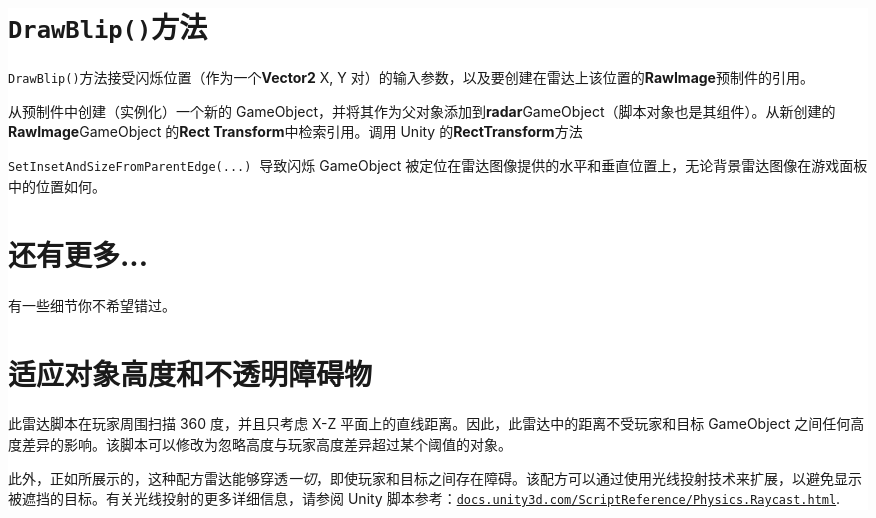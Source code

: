 # `DrawBlip()`方法

`DrawBlip()`方法接受闪烁位置（作为一个**Vector2** X, Y 对）的输入参数，以及要创建在雷达上该位置的**RawImage**预制件的引用。

从预制件中创建（实例化）一个新的 GameObject，并将其作为父对象添加到**radar**GameObject（脚本对象也是其组件）。从新创建的**RawImage**GameObject 的**Rect Transform**中检索引用。调用 Unity 的**RectTransform**方法

`SetInsetAndSizeFromParentEdge(...)`  导致闪烁 GameObject 被定位在雷达图像提供的水平和垂直位置上，无论背景雷达图像在游戏面板中的位置如何。

# 还有更多...

有一些细节你不希望错过。

# 适应对象高度和不透明障碍物

此雷达脚本在玩家周围扫描 360 度，并且只考虑 X-Z 平面上的直线距离。因此，此雷达中的距离不受玩家和目标 GameObject 之间任何高度差异的影响。该脚本可以修改为忽略高度与玩家高度差异超过某个阈值的对象。

此外，正如所展示的，这种配方雷达能够穿透*一切*，即使玩家和目标之间存在障碍。该配方可以通过使用光线投射技术来扩展，以避免显示被遮挡的目标。有关光线投射的更多详细信息，请参阅 Unity 脚本参考：[`docs.unity3d.com/ScriptReference/Physics.Raycast.html`](http://docs.unity3d.com/ScriptReference/Physics.Raycast.html).
